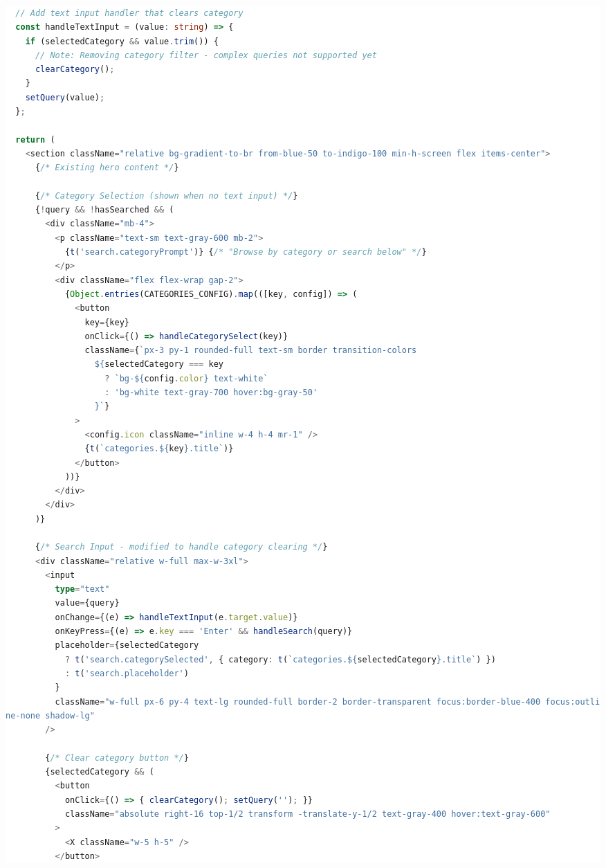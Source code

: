 ```typescript
  // Add text input handler that clears category
  const handleTextInput = (value: string) => {
    if (selectedCategory && value.trim()) {
      // Note: Removing category filter - complex queries not supported yet
      clearCategory();
    }
    setQuery(value);
  };

  return (
    <section className="relative bg-gradient-to-br from-blue-50 to-indigo-100 min-h-screen flex items-center">
      {/* Existing hero content */}
      
      {/* Category Selection (shown when no text input) */}
      {!query && !hasSearched && (
        <div className="mb-4">
          <p className="text-sm text-gray-600 mb-2">
            {t('search.categoryPrompt')} {/* "Browse by category or search below" */}
          </p>
          <div className="flex flex-wrap gap-2">
            {Object.entries(CATEGORIES_CONFIG).map(([key, config]) => (
              <button
                key={key}
                onClick={() => handleCategorySelect(key)}
                className={`px-3 py-1 rounded-full text-sm border transition-colors
                  ${selectedCategory === key 
                    ? `bg-${config.color} text-white` 
                    : 'bg-white text-gray-700 hover:bg-gray-50'
                  }`}
              >
                <config.icon className="inline w-4 h-4 mr-1" />
                {t(`categories.${key}.title`)}
              </button>
            ))}
          </div>
        </div>
      )}
      
      {/* Search Input - modified to handle category clearing */}
      <div className="relative w-full max-w-3xl">
        <input
          type="text"
          value={query}
          onChange={(e) => handleTextInput(e.target.value)}
          onKeyPress={(e) => e.key === 'Enter' && handleSearch(query)}
          placeholder={selectedCategory 
            ? t('search.categorySelected', { category: t(`categories.${selectedCategory}.title`) })
            : t('search.placeholder')
          }
          className="w-full px-6 py-4 text-lg rounded-full border-2 border-transparent focus:border-blue-400 focus:outline-none shadow-lg"
        />
        
        {/* Clear category button */}
        {selectedCategory && (
          <button
            onClick={() => { clearCategory(); setQuery(''); }}
            className="absolute right-16 top-1/2 transform -translate-y-1/2 text-gray-400 hover:text-gray-600"
          >
            <X className="w-5 h-5" />
          </button>
```